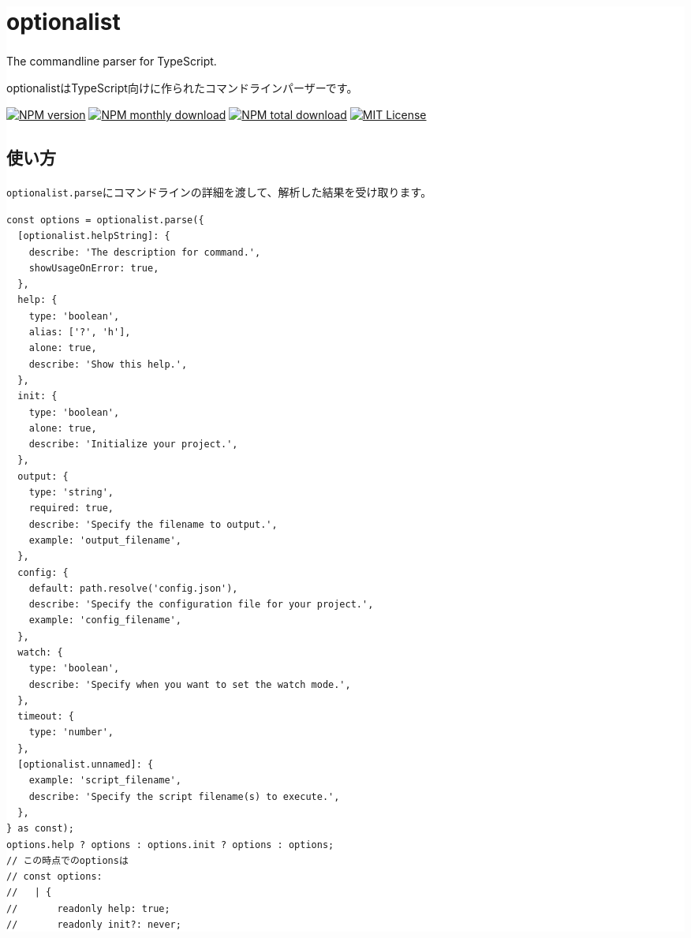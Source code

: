 # optionalist

The commandline parser for TypeScript.

optionalistはTypeScript向けに作られたコマンドラインパーザーです。

[![NPM version](https://img.shields.io/npm/v/optionalist.svg?style=flat)](https://www.npmjs.com/package/optionalist)
[![NPM monthly download](https://img.shields.io/npm/dm/optionalist.svg?style=flat)](https://www.npmjs.com/package/optionalist)
[![NPM total download](https://img.shields.io/npm/dt/optionalist.svg?style=flat)](https://www.npmjs.com/package/optionalist)
[![MIT License](http://img.shields.io/badge/license-MIT-blue.svg?style=flat)](LICENSE)

## 使い方

`optionalist.parse`にコマンドラインの詳細を渡して、解析した結果を受け取ります。

```ts:./sample/index.ts#1
const options = optionalist.parse({
  [optionalist.helpString]: {
    describe: 'The description for command.',
    showUsageOnError: true,
  },
  help: {
    type: 'boolean',
    alias: ['?', 'h'],
    alone: true,
    describe: 'Show this help.',
  },
  init: {
    type: 'boolean',
    alone: true,
    describe: 'Initialize your project.',
  },
  output: {
    type: 'string',
    required: true,
    describe: 'Specify the filename to output.',
    example: 'output_filename',
  },
  config: {
    default: path.resolve('config.json'),
    describe: 'Specify the configuration file for your project.',
    example: 'config_filename',
  },
  watch: {
    type: 'boolean',
    describe: 'Specify when you want to set the watch mode.',
  },
  timeout: {
    type: 'number',
  },
  [optionalist.unnamed]: {
    example: 'script_filename',
    describe: 'Specify the script filename(s) to execute.',
  },
} as const);
options.help ? options : options.init ? options : options;
// この時点でのoptionsは
// const options:
//   | {
//       readonly help: true;
//       readonly init?: never;
```